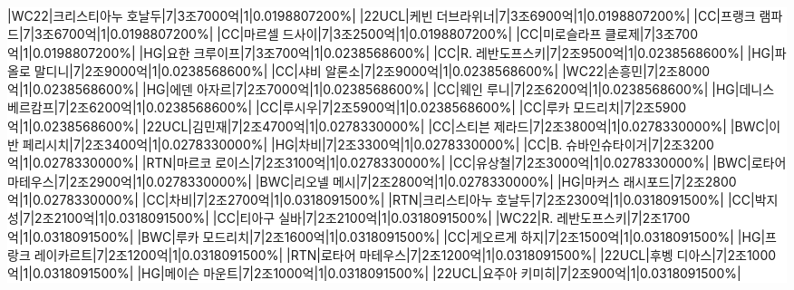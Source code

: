 |WC22|크리스티아누 호날두|7|3조7000억|1|0.0198807200%|
|22UCL|케빈 더브라위너|7|3조6900억|1|0.0198807200%|
|CC|프랭크 램파드|7|3조6700억|1|0.0198807200%|
|CC|마르셀 드사이|7|3조2500억|1|0.0198807200%|
|CC|미로슬라프 클로제|7|3조700억|1|0.0198807200%|
|HG|요한 크루이프|7|3조700억|1|0.0238568600%|
|CC|R. 레반도프스키|7|2조9500억|1|0.0238568600%|
|HG|파올로 말디니|7|2조9000억|1|0.0238568600%|
|CC|샤비 알론소|7|2조9000억|1|0.0238568600%|
|WC22|손흥민|7|2조8000억|1|0.0238568600%|
|HG|에덴 아자르|7|2조7000억|1|0.0238568600%|
|CC|웨인 루니|7|2조6200억|1|0.0238568600%|
|HG|데니스 베르캄프|7|2조6200억|1|0.0238568600%|
|CC|루시우|7|2조5900억|1|0.0238568600%|
|CC|루카 모드리치|7|2조5900억|1|0.0238568600%|
|22UCL|김민재|7|2조4700억|1|0.0278330000%|
|CC|스티븐 제라드|7|2조3800억|1|0.0278330000%|
|BWC|이반 페리시치|7|2조3400억|1|0.0278330000%|
|HG|차비|7|2조3300억|1|0.0278330000%|
|CC|B. 슈바인슈타이거|7|2조3200억|1|0.0278330000%|
|RTN|마르코 로이스|7|2조3100억|1|0.0278330000%|
|CC|유상철|7|2조3000억|1|0.0278330000%|
|BWC|로타어 마테우스|7|2조2900억|1|0.0278330000%|
|BWC|리오넬 메시|7|2조2800억|1|0.0278330000%|
|HG|마커스 래시포드|7|2조2800억|1|0.0278330000%|
|CC|차비|7|2조2700억|1|0.0318091500%|
|RTN|크리스티아누 호날두|7|2조2300억|1|0.0318091500%|
|CC|박지성|7|2조2100억|1|0.0318091500%|
|CC|티아구 실바|7|2조2100억|1|0.0318091500%|
|WC22|R. 레반도프스키|7|2조1700억|1|0.0318091500%|
|BWC|루카 모드리치|7|2조1600억|1|0.0318091500%|
|CC|게오르게 하지|7|2조1500억|1|0.0318091500%|
|HG|프랑크 레이카르트|7|2조1200억|1|0.0318091500%|
|RTN|로타어 마테우스|7|2조1200억|1|0.0318091500%|
|22UCL|후벵 디아스|7|2조1000억|1|0.0318091500%|
|HG|메이슨 마운트|7|2조1000억|1|0.0318091500%|
|22UCL|요주아 키미히|7|2조900억|1|0.0318091500%|